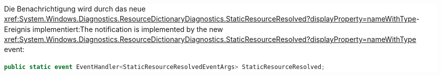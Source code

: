 <span data-ttu-id="d0c3a-339">Die Benachrichtigung wird durch das neue <xref:System.Windows.Diagnostics.ResourceDictionaryDiagnostics.StaticResourceResolved?displayProperty=nameWithType>-Ereignis implementiert:</span><span class="sxs-lookup"><span data-stu-id="d0c3a-339">The notification is implemented by the new <xref:System.Windows.Diagnostics.ResourceDictionaryDiagnostics.StaticResourceResolved?displayProperty=nameWithType> event:</span></span>

```csharp
public static event EventHandler<StaticResourceResolvedEventArgs> StaticResourceResolved;
```

```vb
